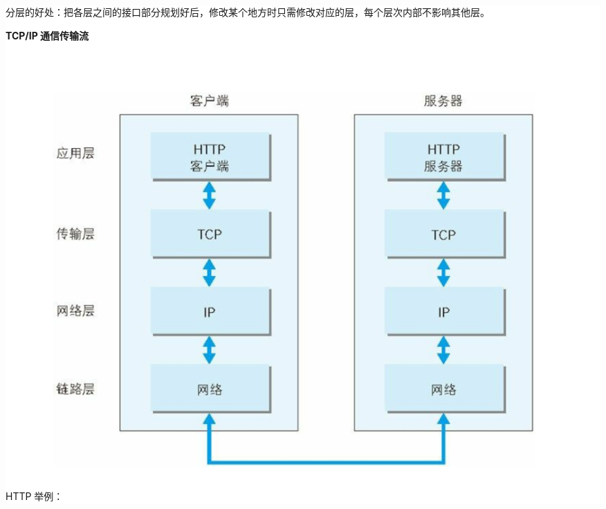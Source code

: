 分层的好处：把各层之间的接口部分规划好后，修改某个地方时只需修改对应的层，每个层次内部不影响其他层。

**TCP/IP 通信传输流**

![](readme.assets/20190819113915.png)

HTTP 举例：
